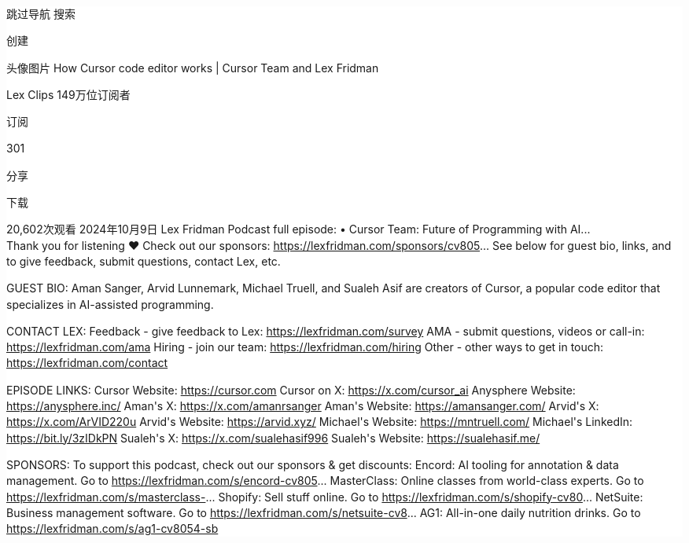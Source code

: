 跳过导航
搜索



创建


头像图片
How Cursor code editor works | Cursor Team and Lex Fridman

Lex Clips
149万位订阅者

订阅

301


分享

下载

20,602次观看  2024年10月9日
Lex Fridman Podcast full episode:    • Cursor Team: Future of Programming with AI...  
Thank you for listening ❤ Check out our sponsors: https://lexfridman.com/sponsors/cv805...
See below for guest bio, links, and to give feedback, submit questions, contact Lex, etc.

GUEST BIO:
Aman Sanger, Arvid Lunnemark, Michael Truell, and Sualeh Asif are creators of Cursor, a popular code editor that specializes in AI-assisted programming.

CONTACT LEX:
Feedback - give feedback to Lex: https://lexfridman.com/survey
AMA - submit questions, videos or call-in: https://lexfridman.com/ama
Hiring - join our team: https://lexfridman.com/hiring
Other - other ways to get in touch: https://lexfridman.com/contact

EPISODE LINKS:
Cursor Website: https://cursor.com
Cursor on X: https://x.com/cursor_ai
Anysphere Website: https://anysphere.inc/
Aman's X: https://x.com/amanrsanger
Aman's Website: https://amansanger.com/
Arvid's X: https://x.com/ArVID220u
Arvid's Website: https://arvid.xyz/
Michael's Website: https://mntruell.com/
Michael's LinkedIn: https://bit.ly/3zIDkPN
Sualeh's X: https://x.com/sualehasif996
Sualeh's Website: https://sualehasif.me/

SPONSORS:
To support this podcast, check out our sponsors & get discounts:
Encord: AI tooling for annotation &amp; data management.
Go to https://lexfridman.com/s/encord-cv805...
MasterClass: Online classes from world-class experts.
Go to https://lexfridman.com/s/masterclass-...
Shopify: Sell stuff online.
Go to https://lexfridman.com/s/shopify-cv80...
NetSuite: Business management software.
Go to https://lexfridman.com/s/netsuite-cv8...
AG1: All-in-one daily nutrition drinks.
Go to https://lexfridman.com/s/ag1-cv8054-sb
